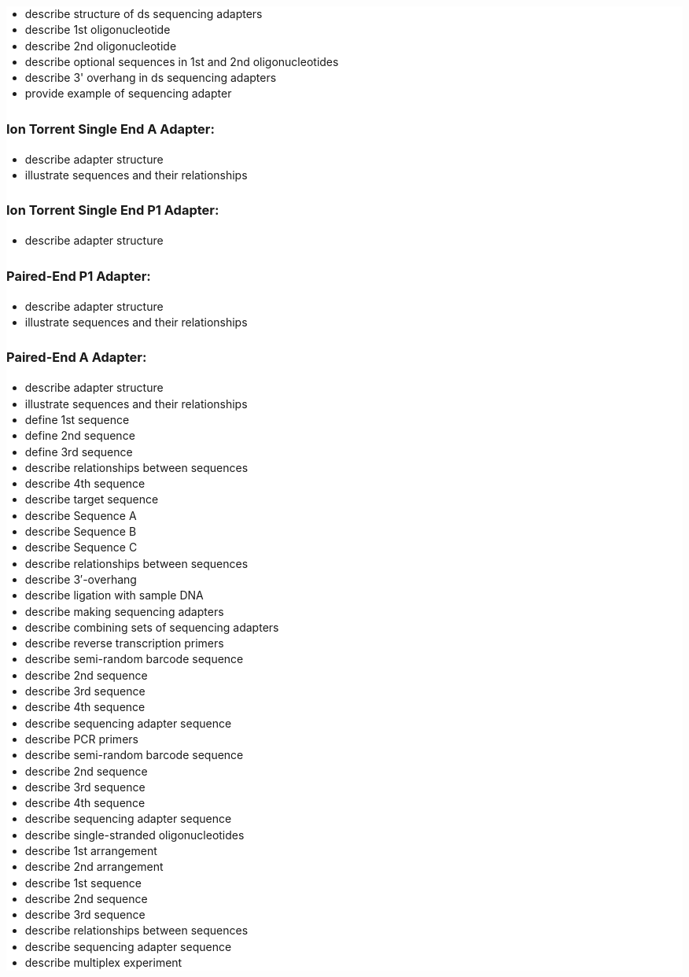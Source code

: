- describe structure of ds sequencing adapters
- describe 1st oligonucleotide
- describe 2nd oligonucleotide
- describe optional sequences in 1st and 2nd oligonucleotides
- describe 3' overhang in ds sequencing adapters
- provide example of sequencing adapter

### Ion Torrent Single End A Adapter:

- describe adapter structure
- illustrate sequences and their relationships

### Ion Torrent Single End P1 Adapter:

- describe adapter structure

### Paired-End P1 Adapter:

- describe adapter structure
- illustrate sequences and their relationships

### Paired-End A Adapter:

- describe adapter structure
- illustrate sequences and their relationships
- define 1st sequence
- define 2nd sequence
- define 3rd sequence
- describe relationships between sequences
- describe 4th sequence
- describe target sequence
- describe Sequence A
- describe Sequence B
- describe Sequence C
- describe relationships between sequences
- describe 3′-overhang
- describe ligation with sample DNA
- describe making sequencing adapters
- describe combining sets of sequencing adapters
- describe reverse transcription primers
- describe semi-random barcode sequence
- describe 2nd sequence
- describe 3rd sequence
- describe 4th sequence
- describe sequencing adapter sequence
- describe PCR primers
- describe semi-random barcode sequence
- describe 2nd sequence
- describe 3rd sequence
- describe 4th sequence
- describe sequencing adapter sequence
- describe single-stranded oligonucleotides
- describe 1st arrangement
- describe 2nd arrangement
- describe 1st sequence
- describe 2nd sequence
- describe 3rd sequence
- describe relationships between sequences
- describe sequencing adapter sequence
- describe multiplex experiment
